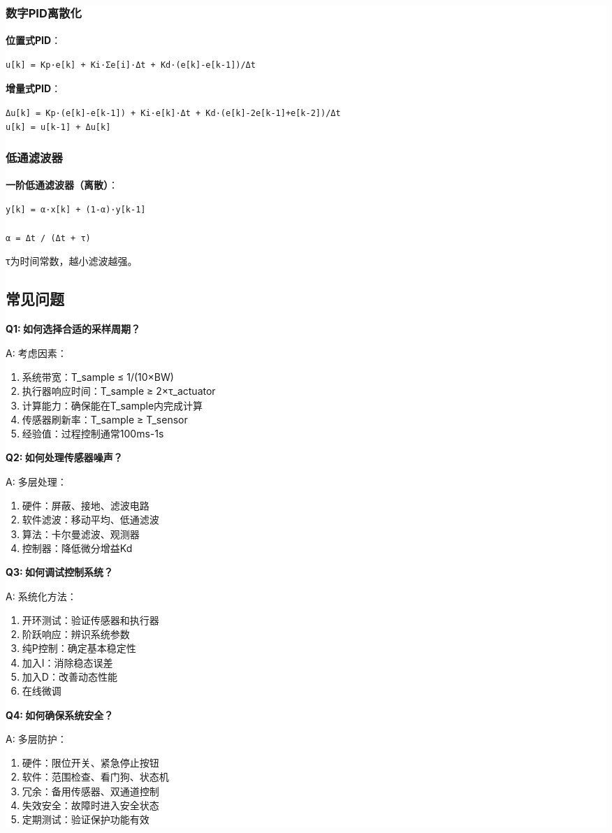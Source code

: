### 数字PID离散化

**位置式PID**：
```
u[k] = Kp·e[k] + Ki·Σe[i]·Δt + Kd·(e[k]-e[k-1])/Δt
```

**增量式PID**：
```
Δu[k] = Kp·(e[k]-e[k-1]) + Ki·e[k]·Δt + Kd·(e[k]-2e[k-1]+e[k-2])/Δt
u[k] = u[k-1] + Δu[k]
```

### 低通滤波器

**一阶低通滤波器（离散）**：
```
y[k] = α·x[k] + (1-α)·y[k-1]

α = Δt / (Δt + τ)
```
τ为时间常数，越小滤波越强。

## 常见问题

**Q1: 如何选择合适的采样周期？**

A: 考虑因素：
1. 系统带宽：T_sample ≤ 1/(10×BW)
2. 执行器响应时间：T_sample ≥ 2×τ_actuator
3. 计算能力：确保能在T_sample内完成计算
4. 传感器刷新率：T_sample ≥ T_sensor
5. 经验值：过程控制通常100ms-1s

**Q2: 如何处理传感器噪声？**

A: 多层处理：
1. 硬件：屏蔽、接地、滤波电路
2. 软件滤波：移动平均、低通滤波
3. 算法：卡尔曼滤波、观测器
4. 控制器：降低微分增益Kd

**Q3: 如何调试控制系统？**

A: 系统化方法：
1. 开环测试：验证传感器和执行器
2. 阶跃响应：辨识系统参数
3. 纯P控制：确定基本稳定性
4. 加入I：消除稳态误差
5. 加入D：改善动态性能
6. 在线微调

**Q4: 如何确保系统安全？**

A: 多层防护：
1. 硬件：限位开关、紧急停止按钮
2. 软件：范围检查、看门狗、状态机
3. 冗余：备用传感器、双通道控制
4. 失效安全：故障时进入安全状态
5. 定期测试：验证保护功能有效
